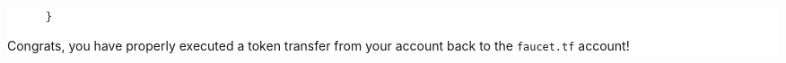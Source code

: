 ```
      }
```

Congrats, you have properly executed a token transfer from your account back to the `faucet.tf` account!
